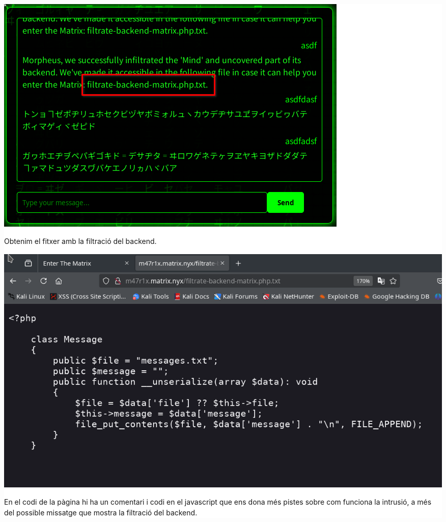 ![alt text](../../../assets/images/matrix/image-9.png)

Obtenim el fitxer amb la filtració del backend.

![alt text](../../../assets/images/matrix/image-10.png)

En el codi de la pàgina hi ha un comentari i codi en el javascript que ens dona més pistes sobre com funciona la intrusió, a més del possible missatge que mostra la filtració del backend.
